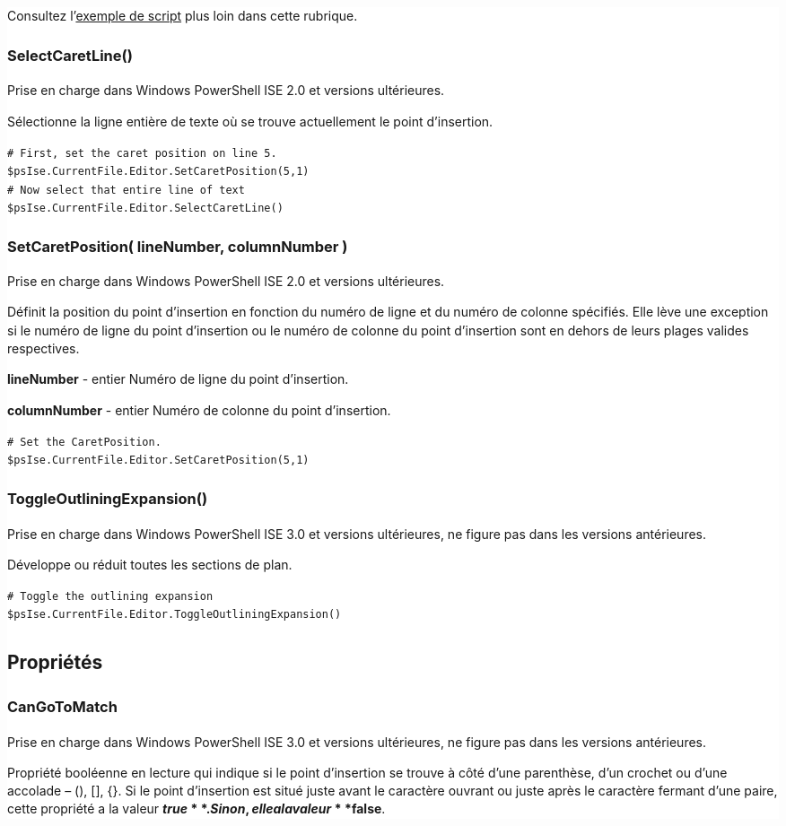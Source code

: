  Consultez l’[exemple de script](#example) plus loin dans cette rubrique.

### SelectCaretLine\(\)
  Prise en charge dans Windows PowerShell ISE 2.0 et versions ultérieures. 

 Sélectionne la ligne entière de texte où se trouve actuellement le point d’insertion.

```
# First, set the caret position on line 5.
$psIse.CurrentFile.Editor.SetCaretPosition(5,1) 
# Now select that entire line of text
$psIse.CurrentFile.Editor.SelectCaretLine()

```

### SetCaretPosition\( lineNumber, columnNumber \)
  Prise en charge dans Windows PowerShell ISE 2.0 et versions ultérieures. 

 Définit la position du point d’insertion en fonction du numéro de ligne et du numéro de colonne spécifiés. Elle lève une exception si le numéro de ligne du point d’insertion ou le numéro de colonne du point d’insertion sont en dehors de leurs plages valides respectives.

 **lineNumber** \- entier
 Numéro de ligne du point d’insertion.

 **columnNumber** \- entier
 Numéro de colonne du point d’insertion.

```
# Set the CaretPosition.
$psIse.CurrentFile.Editor.SetCaretPosition(5,1)
```

### ToggleOutliningExpansion\(\)
  Prise en charge dans Windows PowerShell ISE 3.0 et versions ultérieures, ne figure pas dans les versions antérieures. 

 Développe ou réduit toutes les sections de plan.

```
# Toggle the outlining expansion
$psIse.CurrentFile.Editor.ToggleOutliningExpansion()

```

## Propriétés

###  <a name="CanGoToMatch"></a> CanGoToMatch
  Prise en charge dans Windows PowerShell ISE 3.0 et versions ultérieures, ne figure pas dans les versions antérieures. 

 Propriété booléenne en lecture qui indique si le point d’insertion se trouve à côté d’une parenthèse, d’un crochet ou d’une accolade – \(\), \[\], {}. Si le point d’insertion est situé juste avant le caractère ouvrant ou juste après le caractère fermant d’une paire, cette propriété a la valeur **$true**. Sinon, elle a la valeur **$false**.
